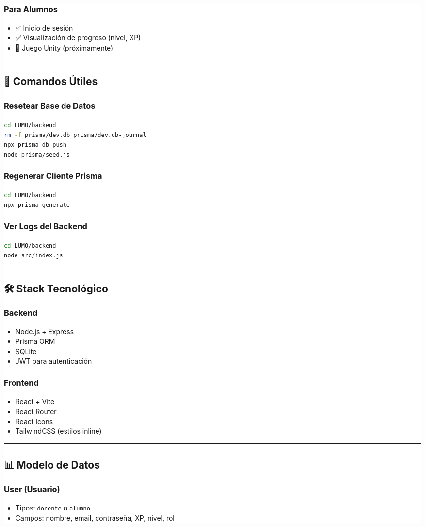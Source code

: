 ### Para Alumnos
- ✅ Inicio de sesión
- ✅ Visualización de progreso (nivel, XP)
- 🚧 Juego Unity (próximamente)

---

## 🔧 Comandos Útiles

### Resetear Base de Datos
```bash
cd LUMO/backend
rm -f prisma/dev.db prisma/dev.db-journal
npx prisma db push
node prisma/seed.js
```

### Regenerar Cliente Prisma
```bash
cd LUMO/backend
npx prisma generate
```

### Ver Logs del Backend
```bash
cd LUMO/backend
node src/index.js
```

---

## 🛠️ Stack Tecnológico

### Backend
- Node.js + Express
- Prisma ORM
- SQLite
- JWT para autenticación

### Frontend
- React + Vite
- React Router
- React Icons
- TailwindCSS (estilos inline)

---

## 📊 Modelo de Datos

### User (Usuario)
- Tipos: `docente` o `alumno`
- Campos: nombre, email, contraseña, XP, nivel, rol
